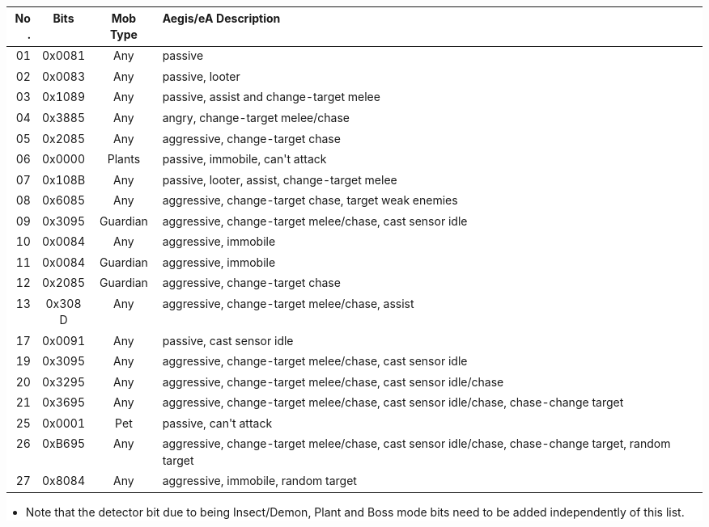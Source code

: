 No. | Bits   | Mob Type | Aegis/eA Description
--: | :----: | :------: | :----------------
 01 | 0x0081 | Any      | passive
 02 | 0x0083 | Any      | passive, looter
 03 | 0x1089 | Any      | passive, assist and change-target melee
 04 | 0x3885 | Any      | angry, change-target melee/chase
 05 | 0x2085 | Any      | aggressive, change-target chase
 06 | 0x0000 | Plants   | passive, immobile, can't attack
 07 | 0x108B | Any      | passive, looter, assist, change-target melee
 08 | 0x6085 | Any      | aggressive, change-target chase, target weak enemies
 09 | 0x3095 | Guardian | aggressive, change-target melee/chase, cast sensor idle
 10 | 0x0084 | Any      | aggressive, immobile
 11 | 0x0084 | Guardian | aggressive, immobile
 12 | 0x2085 | Guardian | aggressive, change-target chase
 13 | 0x308D | Any      | aggressive, change-target melee/chase, assist
 17 | 0x0091 | Any      | passive, cast sensor idle
 19 | 0x3095 | Any      | aggressive, change-target melee/chase, cast sensor idle
 20 | 0x3295 | Any      | aggressive, change-target melee/chase, cast sensor idle/chase
 21 | 0x3695 | Any      | aggressive, change-target melee/chase, cast sensor idle/chase, chase-change target
 25 | 0x0001 | Pet      | passive, can't attack
 26 | 0xB695 | Any      | aggressive, change-target melee/chase, cast sensor idle/chase, chase-change target, random target
 27 | 0x8084 | Any      | aggressive, immobile, random target

- Note that the detector bit due to being Insect/Demon, Plant and Boss mode bits need to be added independently of this list.

